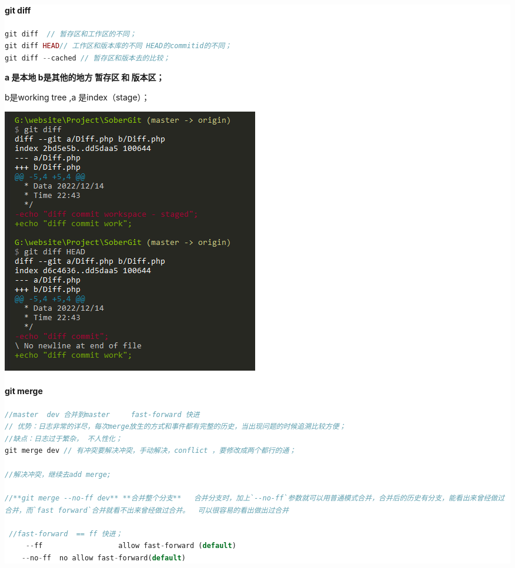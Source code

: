 

#### git diff

```php
git diff  // 暂存区和工作区的不同；
git diff HEAD// 工作区和版本库的不同 HEAD的commitid的不同；
git diff --cached // 暂存区和版本去的比较；    
```

**a 是本地  b是其他的地方 暂存区  和  版本区；**

b是working tree ,a 是index（stage）；

![image-20221214225004658](GIT.assets/image-20221214225004658.png)

#### git  merge

```php
//master  dev 合并到master     fast-forward 快进 
// 优势：日志非常的详尽，每次merge放生的方式和事件都有完整的历史，当出现问题的时候追溯比较方便；
//缺点：日志过于繁杂， 不人性化；
git merge dev // 有冲突要解决冲突，手动解决，conflict ，要修改成两个都行的通；
    
//解决冲突，继续去add merge;
    
//**git merge --no-ff dev** **合并整个分支**   合并分支时，加上`--no-ff`参数就可以用普通模式合并，合并后的历史有分支，能看出来曾经做过合并，而`fast forward`合并就看不出来曾经做过合并。  可以很容易的看出做出过合并

 //fast-forward  == ff 快进；
     --ff                  allow fast-forward (default)
    --no-ff  no allow fast-forward(default)
```
